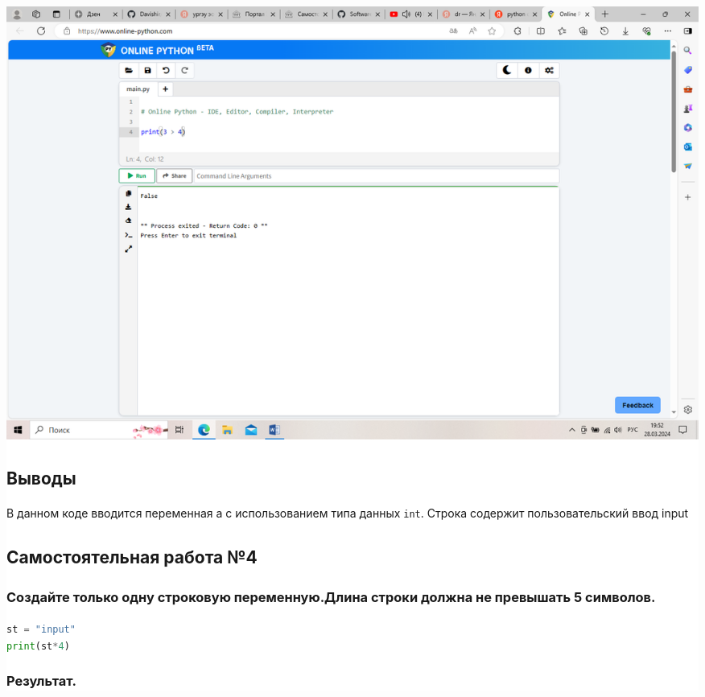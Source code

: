 ![Меню](https://github.com/Davishir/Software_engineering/blob/main/img/tema_2/Capture001.png)

## Выводы

В данном коде вводится переменная а  с использованием типа данных `int`.  Строка содержит пользовательский ввод input
  
## Самостоятельная работа №4
### Создайте только одну строковую переменную.Длина строки должна не превышать 5 символов.

```python
st = "input"
print(st*4)

```
### Результат.